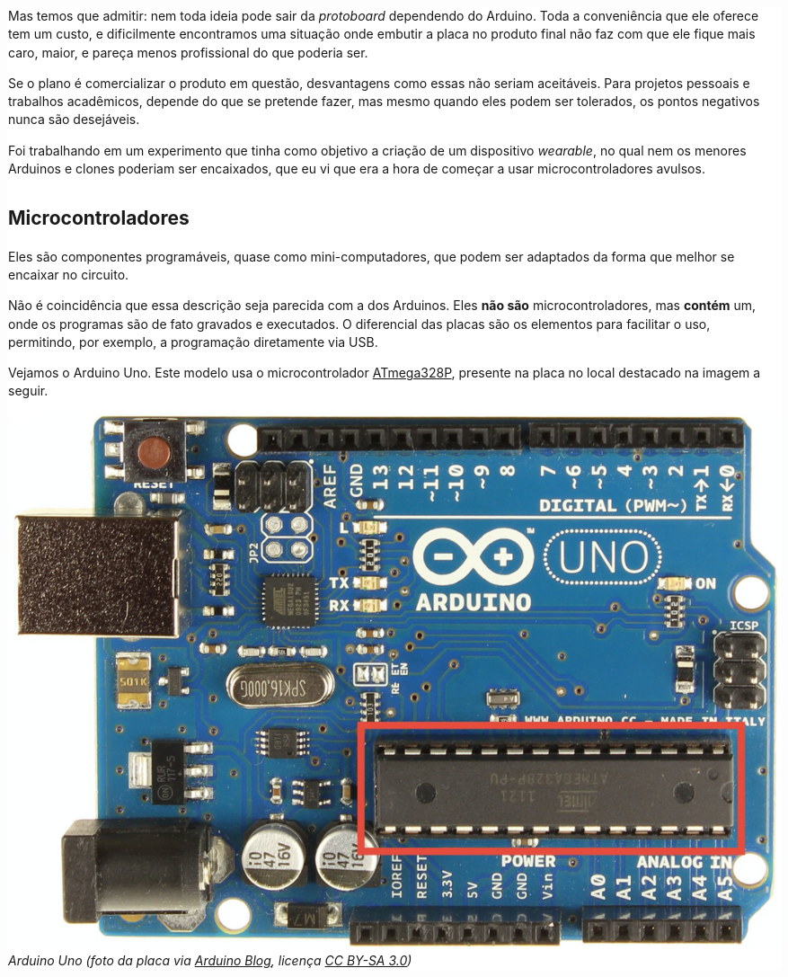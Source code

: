 Mas temos que admitir: nem toda ideia pode sair da  _protoboard_ dependendo do Arduino. Toda a conveniência que ele oferece tem um custo, e dificilmente encontramos uma situação onde embutir a placa no produto final não faz com que ele fique mais caro, maior, e pareça menos profissional do que poderia ser.

Se o plano é comercializar o produto em questão, desvantagens como essas não seriam aceitáveis. Para projetos pessoais e trabalhos acadêmicos, depende do que se pretende fazer, mas mesmo quando eles podem ser tolerados, os pontos negativos nunca são desejáveis.

Foi trabalhando em um experimento que tinha como objetivo a criação de um dispositivo  _wearable_, no qual nem os menores Arduinos e clones poderiam ser encaixados, que eu vi que era a hora de começar a usar microcontroladores avulsos.

## Microcontroladores

Eles são componentes programáveis, quase como mini-computadores, que podem ser adaptados da forma que melhor se encaixar no circuito.

Não é coincidência que essa descrição seja parecida com a dos Arduinos. Eles  **não são**  microcontroladores, mas  **contém**  um, onde os programas são de fato gravados e executados. O diferencial das placas são os elementos para facilitar o uso, permitindo, por exemplo, a programação diretamente via USB.

Vejamos o Arduino Uno. Este modelo usa o microcontrolador  [ATmega328P](http://www.atmel.com/pt/br/devices/ATMEGA328P.aspx), presente na placa no local destacado na imagem a seguir.

![](/assets/image.png)  
_Arduino Uno (foto da placa via  [Arduino Blog](https://blog.arduino.cc/2013/10/23/open-source-matters-in-hardware-too-interview/), licença  [CC BY-SA 3.0](https://www.arduino.cc/en/Main/CopyrightNotice))_
